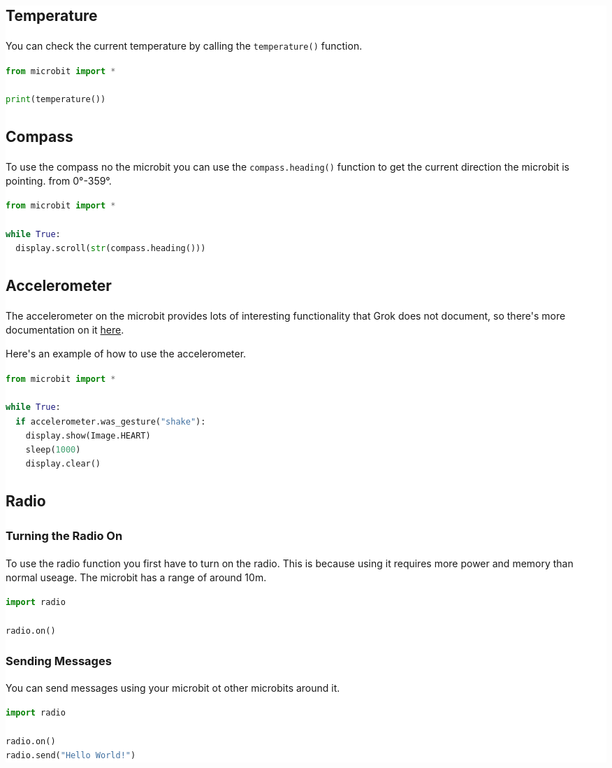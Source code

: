 ## Temperature
You can check the current temperature by calling the `temperature()` function.
```python
from microbit import *

print(temperature())
```
## Compass
To use the compass no the microbit you can use the `compass.heading()` function to get the current direction the microbit is pointing. from 0°-359°.

```python
from microbit import *

while True:
  display.scroll(str(compass.heading()))
```

## Accelerometer
The accelerometer on the microbit provides lots of interesting functionality that Grok does not document, so there's more documentation on it [here](https://microbit-micropython.readthedocs.io/en/v1.1.1/accelerometer.html).

Here's an example of how to use the accelerometer.
```python
from microbit import *

while True:
  if accelerometer.was_gesture("shake"):
    display.show(Image.HEART)
    sleep(1000)
    display.clear()
```

## Radio
### Turning the Radio On
To use the radio function you first have to turn on the radio. This is because using it requires more power and memory than normal useage. The microbit has a range of around 10m.
```python
import radio

radio.on()
```

### Sending Messages
You can send messages using your microbit ot other microbits around it.
```python
import radio

radio.on()
radio.send("Hello World!")
```
